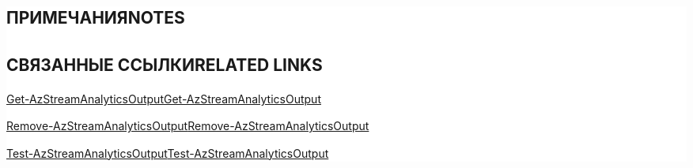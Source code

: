 ## <span data-ttu-id="5d144-142">ПРИМЕЧАНИЯ</span><span class="sxs-lookup"><span data-stu-id="5d144-142">NOTES</span></span>

## <span data-ttu-id="5d144-143">СВЯЗАННЫЕ ССЫЛКИ</span><span class="sxs-lookup"><span data-stu-id="5d144-143">RELATED LINKS</span></span>

[<span data-ttu-id="5d144-144">Get-AzStreamAnalyticsOutput</span><span class="sxs-lookup"><span data-stu-id="5d144-144">Get-AzStreamAnalyticsOutput</span></span>](./Get-AzStreamAnalyticsOutput.md)

[<span data-ttu-id="5d144-145">Remove-AzStreamAnalyticsOutput</span><span class="sxs-lookup"><span data-stu-id="5d144-145">Remove-AzStreamAnalyticsOutput</span></span>](./Remove-AzStreamAnalyticsOutput.md)

[<span data-ttu-id="5d144-146">Test-AzStreamAnalyticsOutput</span><span class="sxs-lookup"><span data-stu-id="5d144-146">Test-AzStreamAnalyticsOutput</span></span>](./Test-AzStreamAnalyticsOutput.md)


